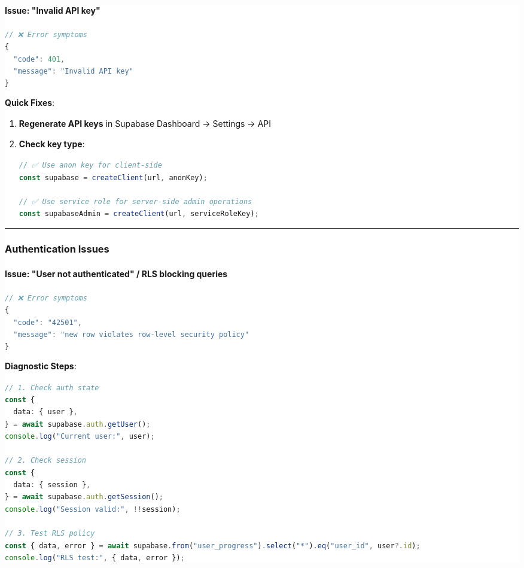 #### **Issue**: "Invalid API key"

```typescript
// ❌ Error symptoms
{
  "code": 401,
  "message": "Invalid API key"
}
```

**Quick Fixes**:

1. **Regenerate API keys** in Supabase Dashboard → Settings → API
2. **Check key type**:

   ```typescript
   // ✅ Use anon key for client-side
   const supabase = createClient(url, anonKey);

   // ✅ Use service role for server-side admin operations
   const supabaseAdmin = createClient(url, serviceRoleKey);
   ```

---

### Authentication Issues

#### **Issue**: "User not authenticated" / RLS blocking queries

```typescript
// ❌ Error symptoms
{
  "code": "42501",
  "message": "new row violates row-level security policy"
}
```

**Diagnostic Steps**:

```typescript
// 1. Check auth state
const {
  data: { user },
} = await supabase.auth.getUser();
console.log("Current user:", user);

// 2. Check session
const {
  data: { session },
} = await supabase.auth.getSession();
console.log("Session valid:", !!session);

// 3. Test RLS policy
const { data, error } = await supabase.from("user_progress").select("*").eq("user_id", user?.id);
console.log("RLS test:", { data, error });
```
